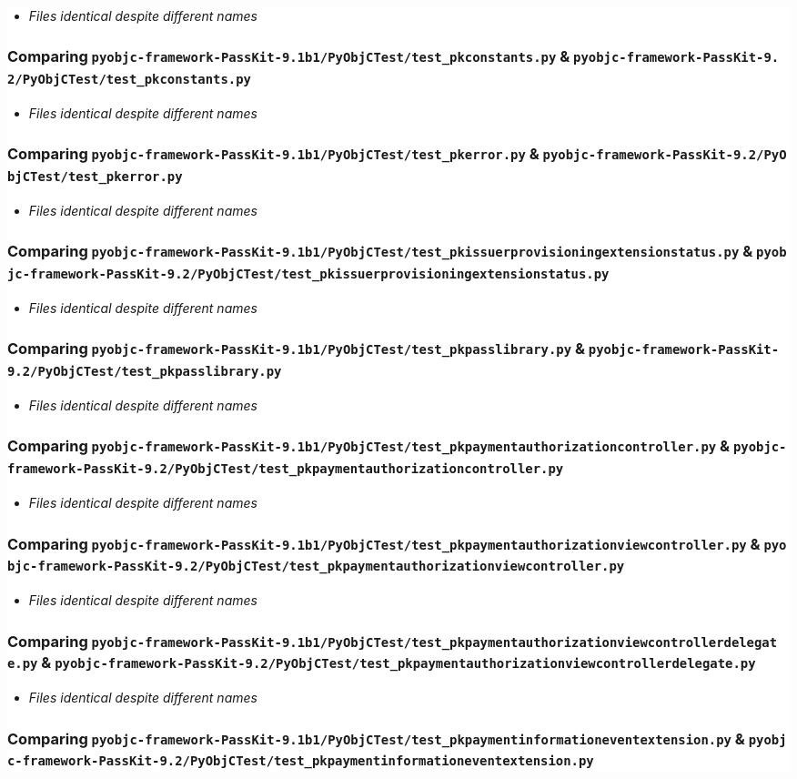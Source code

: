  * *Files identical despite different names*

### Comparing `pyobjc-framework-PassKit-9.1b1/PyObjCTest/test_pkconstants.py` & `pyobjc-framework-PassKit-9.2/PyObjCTest/test_pkconstants.py`

 * *Files identical despite different names*

### Comparing `pyobjc-framework-PassKit-9.1b1/PyObjCTest/test_pkerror.py` & `pyobjc-framework-PassKit-9.2/PyObjCTest/test_pkerror.py`

 * *Files identical despite different names*

### Comparing `pyobjc-framework-PassKit-9.1b1/PyObjCTest/test_pkissuerprovisioningextensionstatus.py` & `pyobjc-framework-PassKit-9.2/PyObjCTest/test_pkissuerprovisioningextensionstatus.py`

 * *Files identical despite different names*

### Comparing `pyobjc-framework-PassKit-9.1b1/PyObjCTest/test_pkpasslibrary.py` & `pyobjc-framework-PassKit-9.2/PyObjCTest/test_pkpasslibrary.py`

 * *Files identical despite different names*

### Comparing `pyobjc-framework-PassKit-9.1b1/PyObjCTest/test_pkpaymentauthorizationcontroller.py` & `pyobjc-framework-PassKit-9.2/PyObjCTest/test_pkpaymentauthorizationcontroller.py`

 * *Files identical despite different names*

### Comparing `pyobjc-framework-PassKit-9.1b1/PyObjCTest/test_pkpaymentauthorizationviewcontroller.py` & `pyobjc-framework-PassKit-9.2/PyObjCTest/test_pkpaymentauthorizationviewcontroller.py`

 * *Files identical despite different names*

### Comparing `pyobjc-framework-PassKit-9.1b1/PyObjCTest/test_pkpaymentauthorizationviewcontrollerdelegate.py` & `pyobjc-framework-PassKit-9.2/PyObjCTest/test_pkpaymentauthorizationviewcontrollerdelegate.py`

 * *Files identical despite different names*

### Comparing `pyobjc-framework-PassKit-9.1b1/PyObjCTest/test_pkpaymentinformationeventextension.py` & `pyobjc-framework-PassKit-9.2/PyObjCTest/test_pkpaymentinformationeventextension.py`
